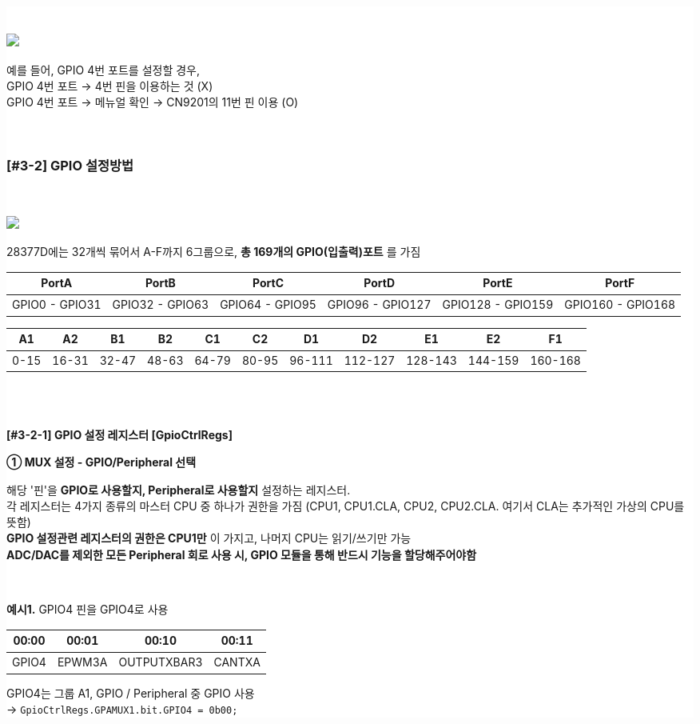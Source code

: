 <br/>


![ ](https://drive.google.com/uc?id=1rtmyOA2mQRSE2_fbuvzmy2gQY4l_t2Pr)


예를 들어,  GPIO 4번 포트를 설정할 경우,  
GPIO 4번 포트 → 4번 핀을 이용하는 것 (X)  
GPIO 4번 포트 → 메뉴얼 확인 → CN9201의 11번 핀 이용 (O)  



<br/>


### [#3-2] GPIO 설정방법 

<br/>

![ ](https://drive.google.com/uc?id=1aGtAEAUeJrhdyHKIJ_m8ZfbnjafV1a7P)


28377D에는 32개씩 묶어서 A-F까지 6그룹으로, __총 169개의 GPIO(입출력)포트__ 를 가짐  


PortA | PortB | PortC | PortD | PortE | PortF 
:---: | :---: | :---: | :---: | :---: | :---: 
GPIO0 - GPIO31 | GPIO32 - GPIO63 | GPIO64 - GPIO95 | GPIO96 - GPIO127 | GPIO128 - GPIO159 | GPIO160 - GPIO168

A1 | A2 | B1 | B2 | C1 | C2 | D1 | D2 | E1 | E2 | F1 
:---: | :---: | :---: | :---: | :---: | :---: | :---: | :---: | :---: | :---: | :---:  
0-15| 16-31 | 32-47 | 48-63 | 64-79 | 80-95 | 96-111 | 112-127 | 128-143 | 144-159 | 160-168


<br/>
<br/>



__[#3-2-1] GPIO 설정 레지스터 [GpioCtrlRegs]__ 


__① MUX 설정 - GPIO/Peripheral 선택__  

해당 '핀'을  __GPIO로 사용할지,  Peripheral로 사용할지__ 설정하는 레지스터.  
각 레지스터는 4가지 종류의 마스터 CPU 중 하나가 권한을 가짐 (CPU1, CPU1.CLA, CPU2, CPU2.CLA.  여기서 CLA는 추가적인 가상의 CPU를 뜻함)  
__GPIO 설정관련 레지스터의 권한은 CPU1만__ 이 가지고, 나머지 CPU는 읽기/쓰기만 가능  
__ADC/DAC를 제외한 모든 Peripheral 회로 사용 시, GPIO 모듈을 통해 반드시 기능을 할당해주어야함__  



<br/>

__예시1.__ GPIO4 핀을 GPIO4로 사용  

00:00 | 00:01 | 00:10 | 00:11 
:---: | :---: | :---: | :---: 
GPIO4 | EPWM3A | OUTPUTXBAR3 | CANTXA 

GPIO4는 그룹 A1,  GPIO / Peripheral 중 GPIO 사용  
→  `GpioCtrlRegs.GPAMUX1.bit.GPIO4 = 0b00;`  

